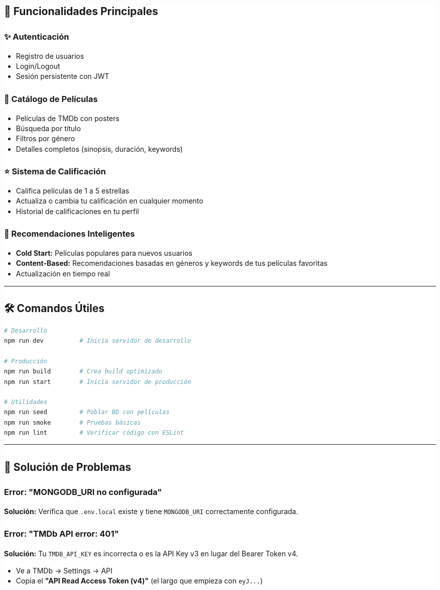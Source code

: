 ## 🎨 Funcionalidades Principales

### ✨ Autenticación
- Registro de usuarios
- Login/Logout
- Sesión persistente con JWT

### 🎥 Catálogo de Películas
- Películas de TMDb con posters
- Búsqueda por título
- Filtros por género
- Detalles completos (sinopsis, duración, keywords)

### ⭐ Sistema de Calificación
- Califica películas de 1 a 5 estrellas
- Actualiza o cambia tu calificación en cualquier momento
- Historial de calificaciones en tu perfil

### 🤖 Recomendaciones Inteligentes
- **Cold Start:** Películas populares para nuevos usuarios
- **Content-Based:** Recomendaciones basadas en géneros y keywords de tus películas favoritas
- Actualización en tiempo real

---

## 🛠️ Comandos Útiles

```bash
# Desarrollo
npm run dev          # Inicia servidor de desarrollo

# Producción
npm run build        # Crea build optimizado
npm run start        # Inicia servidor de producción

# Utilidades
npm run seed         # Poblar BD con películas
npm run smoke        # Pruebas básicas
npm run lint         # Verificar código con ESLint
```

---

## 🐛 Solución de Problemas

### Error: "MONGODB_URI no configurada"
**Solución:** Verifica que `.env.local` existe y tiene `MONGODB_URI` correctamente configurada.

### Error: "TMDb API error: 401"
**Solución:** Tu `TMDB_API_KEY` es incorrecta o es la API Key v3 en lugar del Bearer Token v4.
- Ve a TMDb → Settings → API
- Copia el **"API Read Access Token (v4)"** (el largo que empieza con `eyJ...`)
